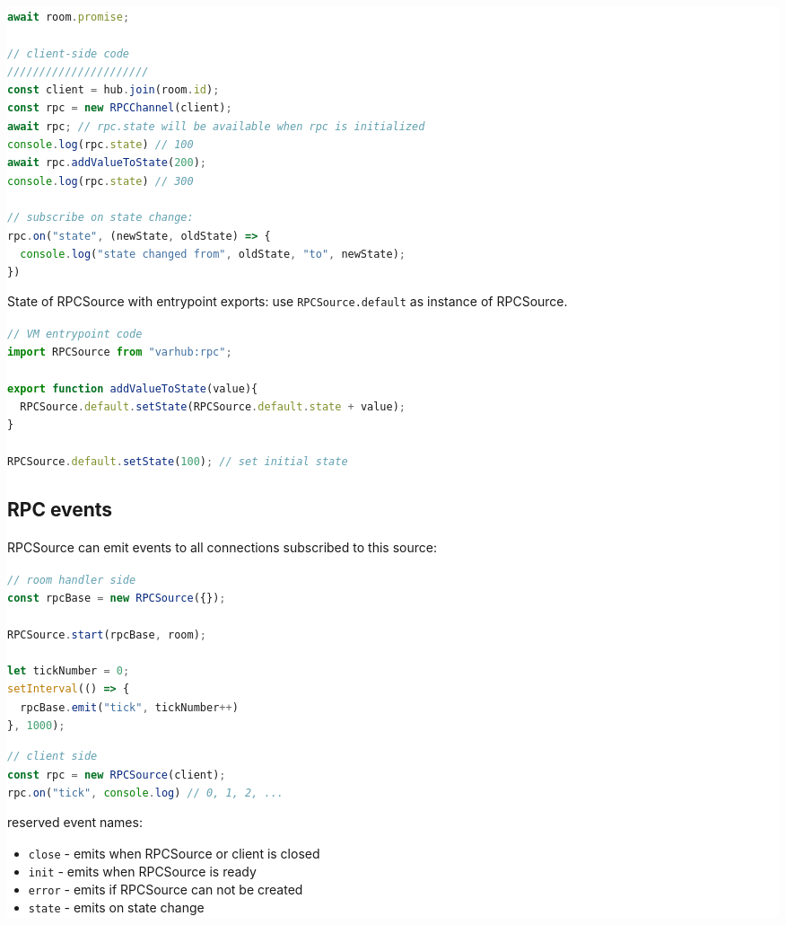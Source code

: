 ```javascript
await room.promise;

// client-side code
//////////////////////
const client = hub.join(room.id);
const rpc = new RPCChannel(client);
await rpc; // rpc.state will be available when rpc is initialized
console.log(rpc.state) // 100
await rpc.addValueToState(200);
console.log(rpc.state) // 300

// subscribe on state change:
rpc.on("state", (newState, oldState) => {
  console.log("state changed from", oldState, "to", newState);
})
```
State of RPCSource with entrypoint exports:
use `RPCSource.default` as instance of RPCSource.
```javascript
// VM entrypoint code
import RPCSource from "varhub:rpc";

export function addValueToState(value){
  RPCSource.default.setState(RPCSource.default.state + value);
}

RPCSource.default.setState(100); // set initial state
```

## RPC events

RPCSource can emit events to all connections subscribed to this source:
```javascript
// room handler side
const rpcBase = new RPCSource({});

RPCSource.start(rpcBase, room);

let tickNumber = 0;
setInterval(() => {
  rpcBase.emit("tick", tickNumber++)
}, 1000);
```
```javascript
// client side 
const rpc = new RPCSource(client);
rpc.on("tick", console.log) // 0, 1, 2, ...
```
reserved event names:
- `close` - emits when RPCSource or client is closed
- `init` - emits when RPCSource is ready
- `error` - emits if RPCSource can not be created
- `state` - emits on state change
